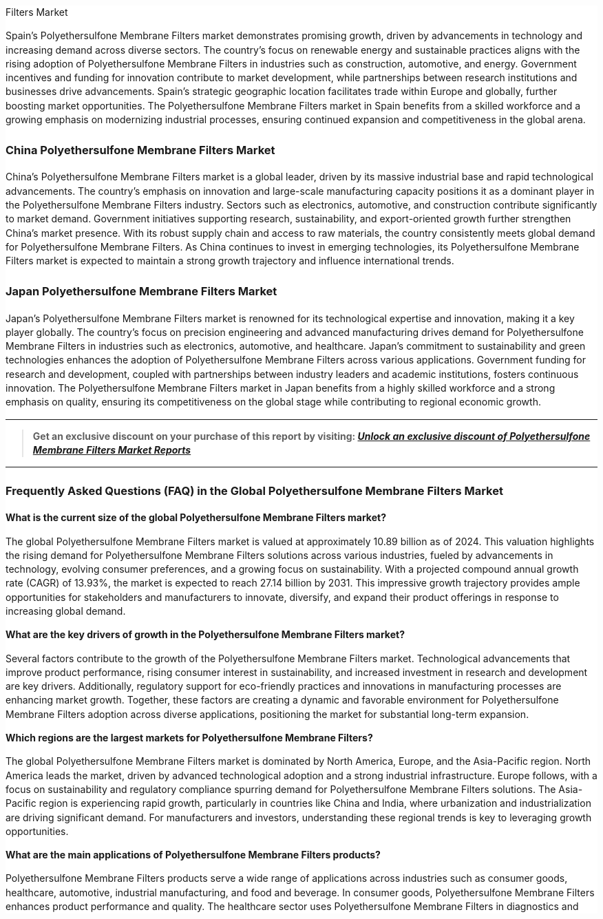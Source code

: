 Filters Market</h3><p>Spain&rsquo;s Polyethersulfone Membrane Filters market demonstrates promising growth, driven by advancements in technology and increasing demand across diverse sectors. The country&rsquo;s focus on renewable energy and sustainable practices aligns with the rising adoption of Polyethersulfone Membrane Filters in industries such as construction, automotive, and energy. Government incentives and funding for innovation contribute to market development, while partnerships between research institutions and businesses drive advancements. Spain&rsquo;s strategic geographic location facilitates trade within Europe and globally, further boosting market opportunities. The Polyethersulfone Membrane Filters market in Spain benefits from a skilled workforce and a growing emphasis on modernizing industrial processes, ensuring continued expansion and competitiveness in the global arena.</p><h3>China Polyethersulfone Membrane Filters Market</h3><p>China&rsquo;s Polyethersulfone Membrane Filters market is a global leader, driven by its massive industrial base and rapid technological advancements. The country&rsquo;s emphasis on innovation and large-scale manufacturing capacity positions it as a dominant player in the Polyethersulfone Membrane Filters industry. Sectors such as electronics, automotive, and construction contribute significantly to market demand. Government initiatives supporting research, sustainability, and export-oriented growth further strengthen China&rsquo;s market presence. With its robust supply chain and access to raw materials, the country consistently meets global demand for Polyethersulfone Membrane Filters. As China continues to invest in emerging technologies, its Polyethersulfone Membrane Filters market is expected to maintain a strong growth trajectory and influence international trends.</p><h3>Japan Polyethersulfone Membrane Filters Market</h3><p>Japan&rsquo;s Polyethersulfone Membrane Filters market is renowned for its technological expertise and innovation, making it a key player globally. The country&rsquo;s focus on precision engineering and advanced manufacturing drives demand for Polyethersulfone Membrane Filters in industries such as electronics, automotive, and healthcare. Japan&rsquo;s commitment to sustainability and green technologies enhances the adoption of Polyethersulfone Membrane Filters across various applications. Government funding for research and development, coupled with partnerships between industry leaders and academic institutions, fosters continuous innovation. The Polyethersulfone Membrane Filters market in Japan benefits from a highly skilled workforce and a strong emphasis on quality, ensuring its competitiveness on the global stage while contributing to regional economic growth.</p><hr /><blockquote><p><strong>Get an exclusive discount on your purchase of this report by visiting: <em><a href="://marketresearchpulse.com/ask-for-discount/17927?utm_source=Github&amp;utm_medium=023">Unlock an exclusive discount of Polyethersulfone Membrane Filters Market Reports</a></em>&nbsp;</strong></p></blockquote><hr /><h3>Frequently Asked Questions (FAQ) in the Global Polyethersulfone Membrane Filters Market</h3><p><strong>What is the current size of the global Polyethersulfone Membrane Filters market?</strong></p><p>The global Polyethersulfone Membrane Filters market is valued at approximately 10.89 billion as of 2024. This valuation highlights the rising demand for Polyethersulfone Membrane Filters solutions across various industries, fueled by advancements in technology, evolving consumer preferences, and a growing focus on sustainability. With a projected compound annual growth rate (CAGR) of 13.93%, the market is expected to reach 27.14 billion by 2031. This impressive growth trajectory provides ample opportunities for stakeholders and manufacturers to innovate, diversify, and expand their product offerings in response to increasing global demand.</p><p><strong>What are the key drivers of growth in the Polyethersulfone Membrane Filters market?</strong></p><p>Several factors contribute to the growth of the Polyethersulfone Membrane Filters market. Technological advancements that improve product performance, rising consumer interest in sustainability, and increased investment in research and development are key drivers. Additionally, regulatory support for eco-friendly practices and innovations in manufacturing processes are enhancing market growth. Together, these factors are creating a dynamic and favorable environment for Polyethersulfone Membrane Filters adoption across diverse applications, positioning the market for substantial long-term expansion.</p><p><strong>Which regions are the largest markets for Polyethersulfone Membrane Filters?</strong></p><p>The global Polyethersulfone Membrane Filters market is dominated by North America, Europe, and the Asia-Pacific region. North America leads the market, driven by advanced technological adoption and a strong industrial infrastructure. Europe follows, with a focus on sustainability and regulatory compliance spurring demand for Polyethersulfone Membrane Filters solutions. The Asia-Pacific region is experiencing rapid growth, particularly in countries like China and India, where urbanization and industrialization are driving significant demand. For manufacturers and investors, understanding these regional trends is key to leveraging growth opportunities.</p><p><strong>What are the main applications of Polyethersulfone Membrane Filters products?</strong></p><p>Polyethersulfone Membrane Filters products serve a wide range of applications across industries such as consumer goods, healthcare, automotive, industrial manufacturing, and food and beverage. In consumer goods, Polyethersulfone Membrane Filters enhances product performance and quality. The healthcare sector uses Polyethersulfone Membrane Filters in diagnostics and